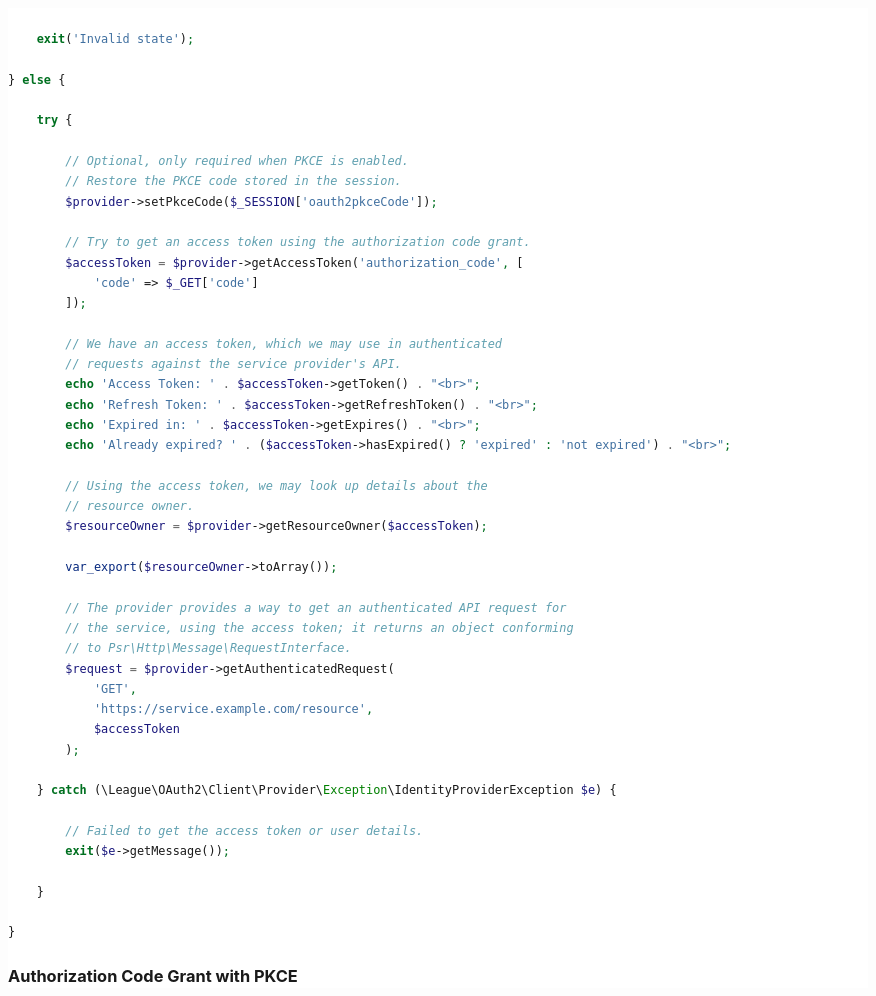 ```php

    exit('Invalid state');

} else {

    try {
    
        // Optional, only required when PKCE is enabled.
        // Restore the PKCE code stored in the session.
        $provider->setPkceCode($_SESSION['oauth2pkceCode']);

        // Try to get an access token using the authorization code grant.
        $accessToken = $provider->getAccessToken('authorization_code', [
            'code' => $_GET['code']
        ]);

        // We have an access token, which we may use in authenticated
        // requests against the service provider's API.
        echo 'Access Token: ' . $accessToken->getToken() . "<br>";
        echo 'Refresh Token: ' . $accessToken->getRefreshToken() . "<br>";
        echo 'Expired in: ' . $accessToken->getExpires() . "<br>";
        echo 'Already expired? ' . ($accessToken->hasExpired() ? 'expired' : 'not expired') . "<br>";

        // Using the access token, we may look up details about the
        // resource owner.
        $resourceOwner = $provider->getResourceOwner($accessToken);

        var_export($resourceOwner->toArray());

        // The provider provides a way to get an authenticated API request for
        // the service, using the access token; it returns an object conforming
        // to Psr\Http\Message\RequestInterface.
        $request = $provider->getAuthenticatedRequest(
            'GET',
            'https://service.example.com/resource',
            $accessToken
        );

    } catch (\League\OAuth2\Client\Provider\Exception\IdentityProviderException $e) {

        // Failed to get the access token or user details.
        exit($e->getMessage());

    }

}
```
### Authorization Code Grant with PKCE
